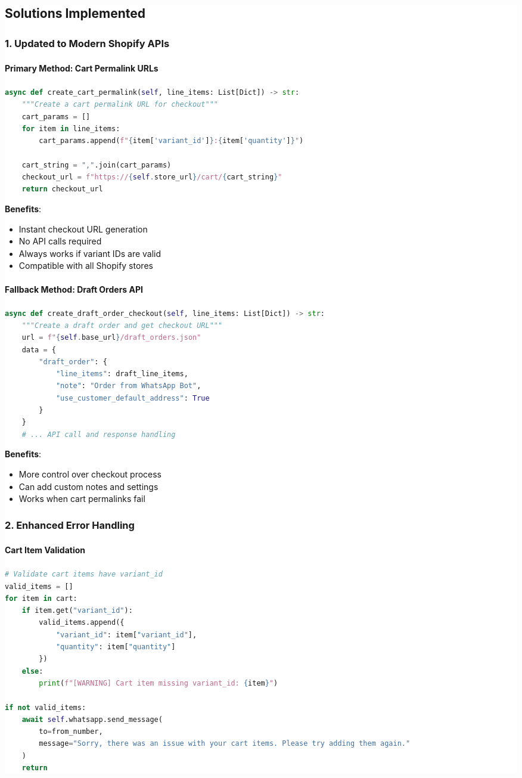 ## Solutions Implemented

### 1. Updated to Modern Shopify APIs

#### Primary Method: Cart Permalink URLs
```python
async def create_cart_permalink(self, line_items: List[Dict]) -> str:
    """Create a cart permalink URL for checkout"""
    cart_params = []
    for item in line_items:
        cart_params.append(f"{item['variant_id']}:{item['quantity']}")
    
    cart_string = ",".join(cart_params)
    checkout_url = f"https://{self.store_url}/cart/{cart_string}"
    return checkout_url
```

**Benefits**:
- Instant checkout URL generation
- No API calls required
- Always works if variant IDs are valid
- Compatible with all Shopify stores

#### Fallback Method: Draft Orders API
```python
async def create_draft_order_checkout(self, line_items: List[Dict]) -> str:
    """Create a draft order and get checkout URL"""
    url = f"{self.base_url}/draft_orders.json"
    data = {
        "draft_order": {
            "line_items": draft_line_items,
            "note": "Order from WhatsApp Bot",
            "use_customer_default_address": True
        }
    }
    # ... API call and response handling
```

**Benefits**:
- More control over checkout process
- Can add custom notes and settings
- Works when cart permalinks fail

### 2. Enhanced Error Handling

#### Cart Item Validation
```python
# Validate cart items have variant_id
valid_items = []
for item in cart:
    if item.get("variant_id"):
        valid_items.append({
            "variant_id": item["variant_id"],
            "quantity": item["quantity"]
        })
    else:
        print(f"[WARNING] Cart item missing variant_id: {item}")

if not valid_items:
    await self.whatsapp.send_message(
        to=from_number,
        message="Sorry, there was an issue with your cart items. Please try adding them again."
    )
    return
```